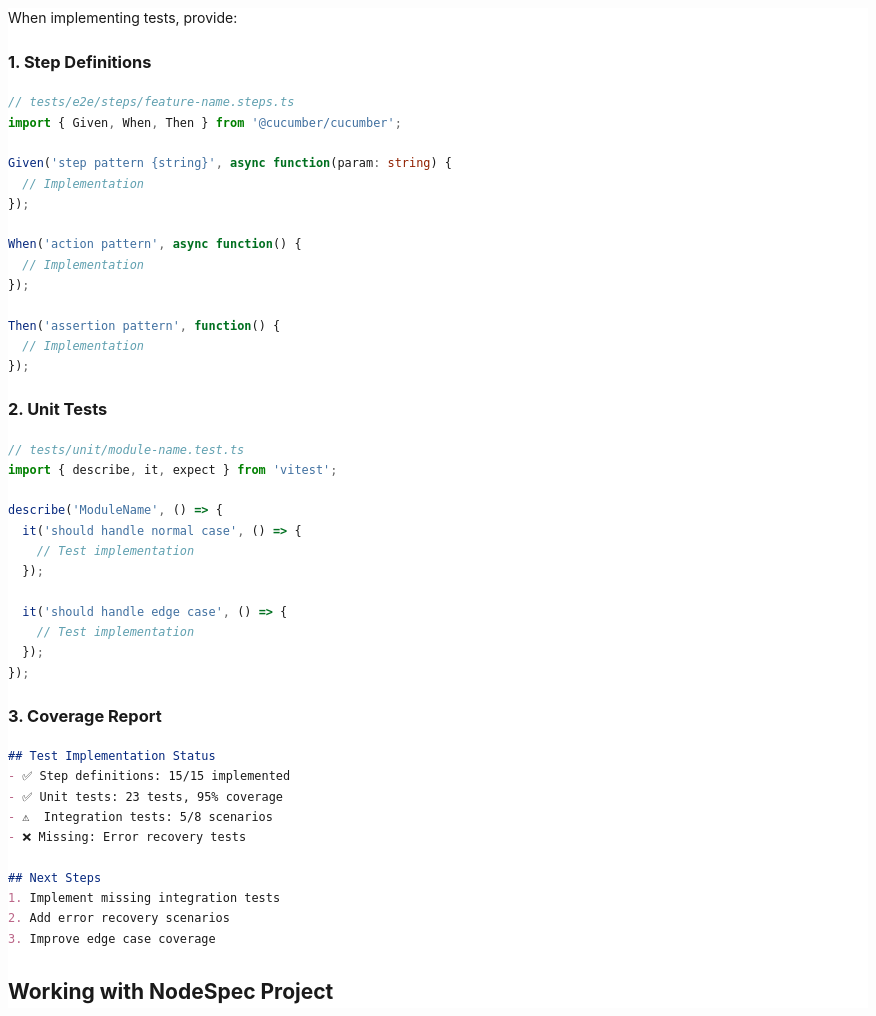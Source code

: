 When implementing tests, provide:

### 1. Step Definitions
```typescript
// tests/e2e/steps/feature-name.steps.ts
import { Given, When, Then } from '@cucumber/cucumber';

Given('step pattern {string}', async function(param: string) {
  // Implementation
});

When('action pattern', async function() {
  // Implementation
});

Then('assertion pattern', function() {
  // Implementation
});
```

### 2. Unit Tests
```typescript
// tests/unit/module-name.test.ts
import { describe, it, expect } from 'vitest';

describe('ModuleName', () => {
  it('should handle normal case', () => {
    // Test implementation
  });

  it('should handle edge case', () => {
    // Test implementation
  });
});
```

### 3. Coverage Report
```markdown
## Test Implementation Status
- ✅ Step definitions: 15/15 implemented
- ✅ Unit tests: 23 tests, 95% coverage
- ⚠️  Integration tests: 5/8 scenarios
- ❌ Missing: Error recovery tests

## Next Steps
1. Implement missing integration tests
2. Add error recovery scenarios
3. Improve edge case coverage
```

## Working with NodeSpec Project
